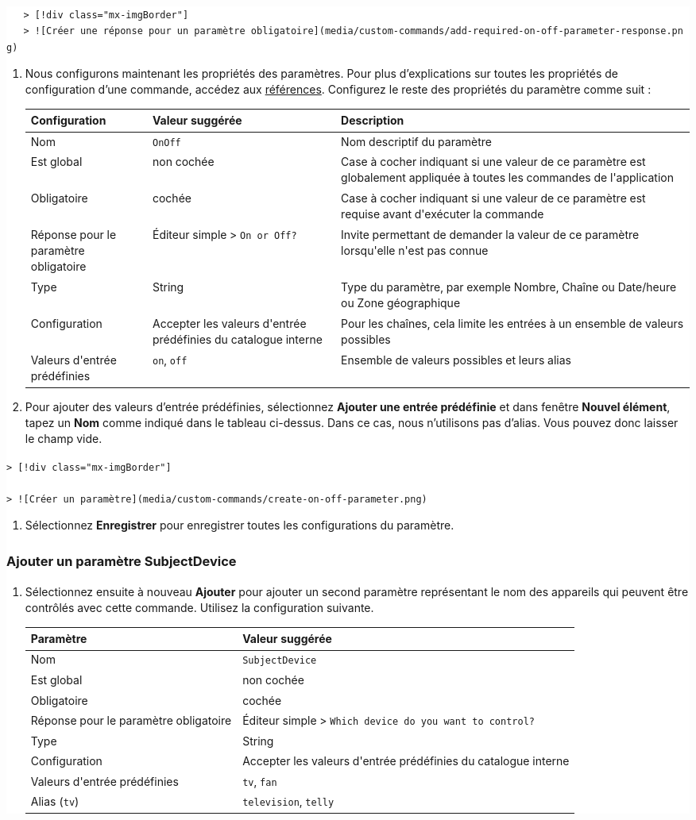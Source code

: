        > [!div class="mx-imgBorder"]
       > ![Créer une réponse pour un paramètre obligatoire](media/custom-commands/add-required-on-off-parameter-response.png)
   
   1. Nous configurons maintenant les propriétés des paramètres. Pour plus d’explications sur toutes les propriétés de configuration d’une commande, accédez aux [références](./custom-commands-references.md). Configurez le reste des propriétés du paramètre comme suit :
      

       | Configuration      | Valeur suggérée     | Description                                                      |
       | ------------------ | ----------------| ---------------------------------------------------------------------|
       | Nom               | `OnOff`           | Nom descriptif du paramètre                                                                           |
       | Est global          | non cochée       | Case à cocher indiquant si une valeur de ce paramètre est globalement appliquée à toutes les commandes de l'application|
       | Obligatoire           | cochée         | Case à cocher indiquant si une valeur de ce paramètre est requise avant d'exécuter la commande |
       | Réponse pour le paramètre obligatoire      |Éditeur simple > `On or Off?`      | Invite permettant de demander la valeur de ce paramètre lorsqu'elle n'est pas connue |
       | Type               | String          | Type du paramètre, par exemple Nombre, Chaîne ou Date/heure ou Zone géographique   |
       | Configuration      | Accepter les valeurs d'entrée prédéfinies du catalogue interne | Pour les chaînes, cela limite les entrées à un ensemble de valeurs possibles |
       | Valeurs d'entrée prédéfinies     | `on`, `off`           | Ensemble de valeurs possibles et leurs alias         |
       
        
   1. Pour ajouter des valeurs d’entrée prédéfinies, sélectionnez **Ajouter une entrée prédéfinie** et dans fenêtre **Nouvel élément**, tapez un **Nom** comme indiqué dans le tableau ci-dessus. Dans ce cas, nous n’utilisons pas d’alias. Vous pouvez donc laisser le champ vide. 

    > [!div class="mx-imgBorder"]

    > ![Créer un paramètre](media/custom-commands/create-on-off-parameter.png)

   1. Sélectionnez **Enregistrer** pour enregistrer toutes les configurations du paramètre.
 
 ### <a name="add-subjectdevice-parameter"></a>Ajouter un paramètre SubjectDevice 

   1. Sélectionnez ensuite à nouveau **Ajouter** pour ajouter un second paramètre représentant le nom des appareils qui peuvent être contrôlés avec cette commande. Utilisez la configuration suivante.
   

       | Paramètre            | Valeur suggérée       |
       | ------------------ | --------------------- |
       | Nom               | `SubjectDevice`         |
       | Est global          | non cochée             |
       | Obligatoire           | cochée               |
       | Réponse pour le paramètre obligatoire     | Éditeur simple > `Which device do you want to control?`    | 
       | Type               | String                |          |
       | Configuration      | Accepter les valeurs d'entrée prédéfinies du catalogue interne | 
       | Valeurs d'entrée prédéfinies | `tv`, `fan`               |
       | Alias (`tv`)      | `television`, `telly`     |
